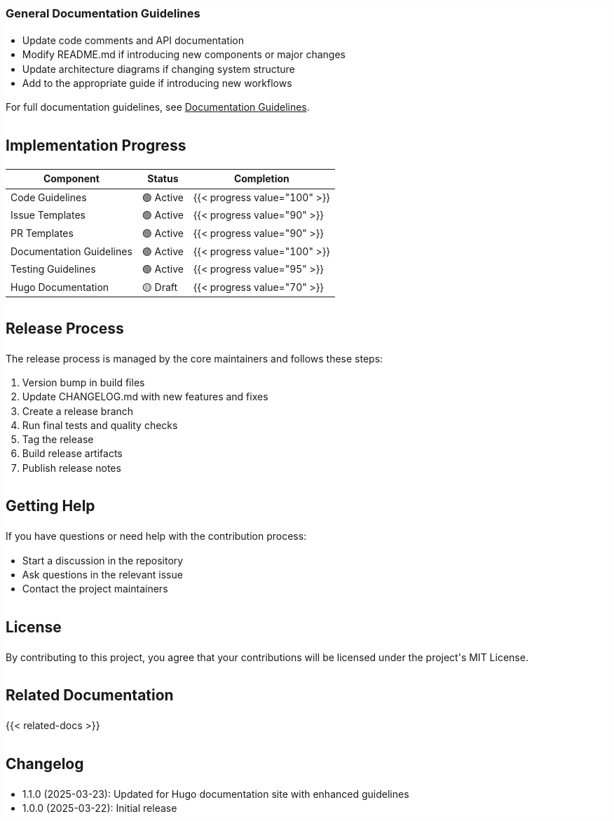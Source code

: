 ### General Documentation Guidelines

- Update code comments and API documentation 
- Modify README.md if introducing new components or major changes
- Update architecture diagrams if changing system structure
- Add to the appropriate guide if introducing new workflows

For full documentation guidelines, see [Documentation Guidelines](/standards/documentation-guidelines/).

## Implementation Progress

| Component | Status | Completion |
|-----------|--------|------------|
| Code Guidelines | 🟢 Active | {{< progress value="100" >}} |
| Issue Templates | 🟢 Active | {{< progress value="90" >}} |
| PR Templates | 🟢 Active | {{< progress value="90" >}} |
| Documentation Guidelines | 🟢 Active | {{< progress value="100" >}} |
| Testing Guidelines | 🟢 Active | {{< progress value="95" >}} |
| Hugo Documentation | 🟡 Draft | {{< progress value="70" >}} |

## Release Process

The release process is managed by the core maintainers and follows these steps:

1. Version bump in build files
2. Update CHANGELOG.md with new features and fixes
3. Create a release branch
4. Run final tests and quality checks
5. Tag the release
6. Build release artifacts
7. Publish release notes

## Getting Help

If you have questions or need help with the contribution process:

- Start a discussion in the repository
- Ask questions in the relevant issue
- Contact the project maintainers

## License

By contributing to this project, you agree that your contributions will be licensed under the project's MIT License.

## Related Documentation

{{< related-docs >}}

## Changelog

- 1.1.0 (2025-03-23): Updated for Hugo documentation site with enhanced guidelines
- 1.0.0 (2025-03-22): Initial release